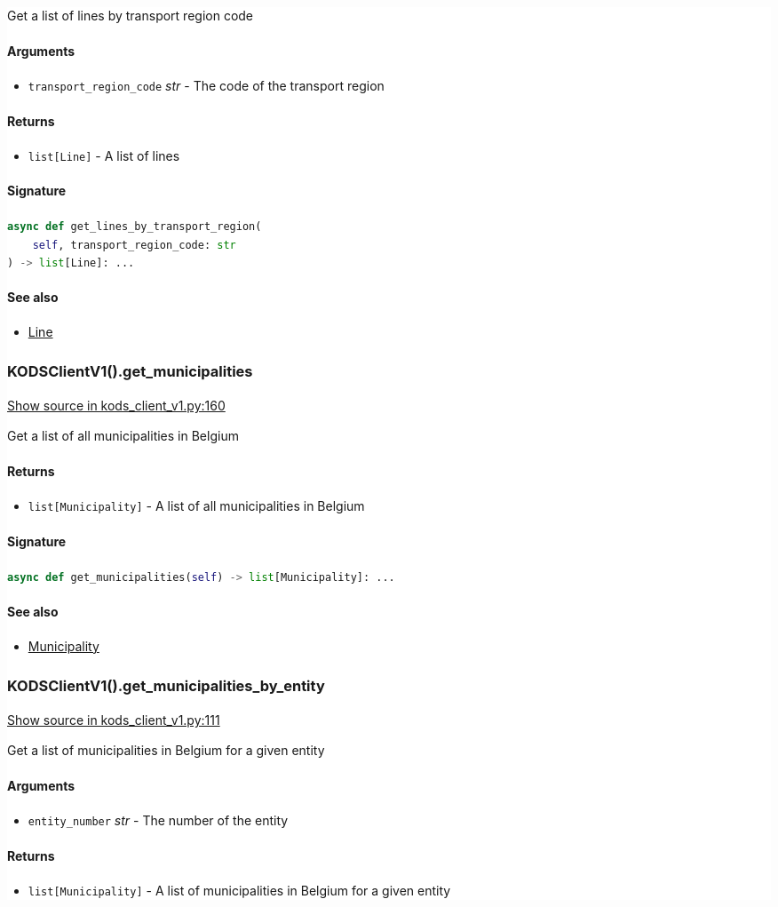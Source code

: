 Get a list of lines by transport region code

#### Arguments

- `transport_region_code` *str* - The code of the transport region

#### Returns

- `list[Line]` - A list of lines

#### Signature

```python
async def get_lines_by_transport_region(
    self, transport_region_code: str
) -> list[Line]: ...
```

#### See also

- [Line](./models.md#line)

### KODSClientV1().get_municipalities

[Show source in kods_client_v1.py:160](https://github.com/IliasIB/lijnpy/blob/main/lijnpy/kods_client_v1.py#L160)

Get a list of all municipalities in Belgium

#### Returns

- `list[Municipality]` - A list of all municipalities in Belgium

#### Signature

```python
async def get_municipalities(self) -> list[Municipality]: ...
```

#### See also

- [Municipality](./models.md#municipality)

### KODSClientV1().get_municipalities_by_entity

[Show source in kods_client_v1.py:111](https://github.com/IliasIB/lijnpy/blob/main/lijnpy/kods_client_v1.py#L111)

Get a list of municipalities in Belgium for a given entity

#### Arguments

- `entity_number` *str* - The number of the entity

#### Returns

- `list[Municipality]` - A list of municipalities in Belgium for a given entity

